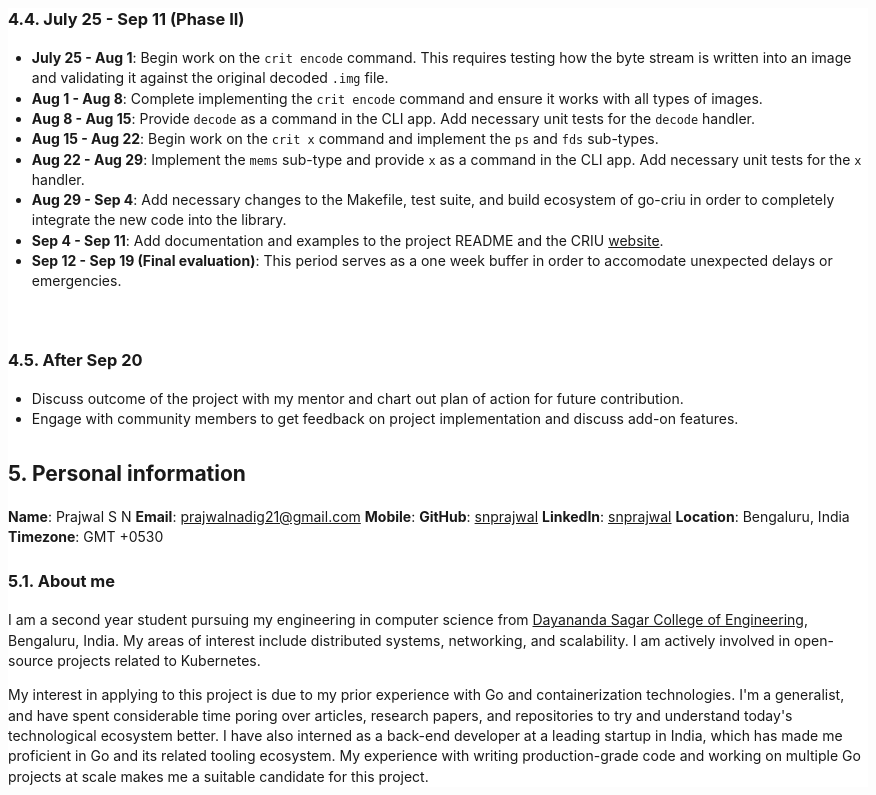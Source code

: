 ### 4.4. July 25 - Sep 11 (Phase II)

- **July 25 - Aug 1**: Begin work on the `crit encode` command. This requires testing how the byte stream is written into an image and validating it against the original decoded `.img` file.
- **Aug 1 - Aug 8**: Complete implementing the `crit encode` command and ensure it works with all types of images.
- **Aug 8 - Aug 15**: Provide `decode` as a command in the CLI app. Add necessary unit tests for the `decode` handler.
- **Aug 15 - Aug 22**: Begin work on the `crit x` command and implement the `ps` and `fds` sub-types.
- **Aug 22 - Aug 29**: Implement the `mems` sub-type and provide `x` as a command in the CLI app. Add necessary unit tests for the `x` handler.
- **Aug 29 - Sep 4**: Add necessary changes to the Makefile, test suite, and build ecosystem of go-criu in order to completely integrate the new code into the library.
- **Sep 4 - Sep 11**: Add documentation and examples to the project README and the CRIU [website](https://criu.org).
- **Sep 12 - Sep 19 (Final evaluation)**: This period serves as a one week buffer in order to accomodate unexpected delays or emergencies.

<br style="line-height:2" />

### 4.5. After Sep 20

- Discuss outcome of the project with my mentor and chart out plan of action for future contribution.
- Engage with community members to get feedback on project implementation and discuss add-on features.

## 5. Personal information

**Name**: Prajwal S N
**Email**: [prajwalnadig21@gmail.com](mailto:prajwalnadig21@gmail.com)
**Mobile**:
**GitHub**: [snprajwal](https://github.com/snprajwal)
**LinkedIn**: [snprajwal](https://linkedin.com/in/snprajwal)
**Location**: Bengaluru, India
**Timezone**: GMT +0530

### 5.1. About me

I am a second year student pursuing my engineering in computer science from [Dayananda Sagar College of Engineering](https://dsce.edu.in), Bengaluru, India. My areas of interest include distributed systems, networking, and scalability. I am actively involved in open-source projects related to Kubernetes.

My interest in applying to this project is due to my prior experience with Go and containerization technologies. I'm a generalist, and have spent considerable time poring over articles, research papers, and repositories to try and understand today's technological ecosystem better. I have also interned as a back-end developer at a leading startup in India, which has made me proficient in Go and its related tooling ecosystem. My experience with writing production-grade code and working on multiple Go projects at scale makes me a suitable candidate for this project.
